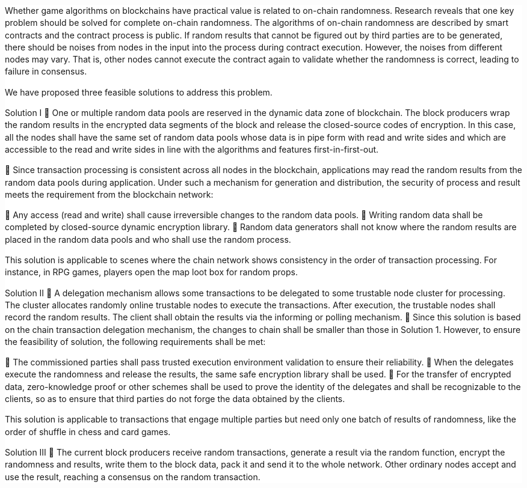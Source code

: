 Whether game algorithms on blockchains have practical value is related to on-chain randomness. Research reveals that one key problem should be solved for complete on-chain randomness. The algorithms of on-chain randomness are described by smart contracts and the contract process is public. If random results that cannot be figured out by third parties are to be generated, there should be noises from nodes in the input into the process during contract execution. However, the noises from different nodes may vary. That is, other nodes cannot execute the contract again to validate whether the randomness is correct, leading to failure in consensus.

We have proposed three feasible solutions to address this problem.

Solution Ⅰ
	One or multiple random data pools are reserved in the dynamic data zone of blockchain. The block producers wrap the random results in the encrypted data segments of the block and release the closed-source codes of encryption. In this case, all the nodes shall have the same set of random data pools whose data is in pipe form with read and write sides and which are accessible to the read and write sides in line with the algorithms and features first-in-first-out. 

	Since transaction processing is consistent across all nodes in the blockchain, applications may read the random results from the random data pools during application. Under such a mechanism for generation and distribution, the security of process and result meets the requirement from the blockchain network: 

	Any access (read and write) shall cause irreversible changes to the random data pools. 
	Writing random data shall be completed by closed-source dynamic encryption library.
	Random data generators shall not know where the random results are placed in the random data pools and who shall use the random process. 

This solution is applicable to scenes where the chain network shows consistency in the order of transaction processing. For instance, in RPG games, players open the map loot box for random props. 

Solution Ⅱ
	A delegation mechanism allows some transactions to be delegated to some trustable node cluster for processing. The cluster allocates randomly online trustable nodes to execute the transactions. After execution, the trustable nodes shall record the random results. The client shall obtain the results via the informing or polling mechanism. 
	Since this solution is based on the chain transaction delegation mechanism, the changes to chain shall be smaller than those in Solution 1. However, to ensure the feasibility of solution, the following requirements shall be met: 

	The commissioned parties shall pass trusted execution environment validation to ensure their reliability. 
	When the delegates execute the randomness and release the results, the same safe encryption library shall be used. 
	For the transfer of encrypted data, zero-knowledge proof or other schemes shall be used to prove the identity of the delegates and shall be recognizable to the clients, so as to ensure that third parties do not forge the data obtained by the clients. 

This solution is applicable to transactions that engage multiple parties but need only one batch of results of randomness, like the order of shuffle in chess and card games.

Solution Ⅲ
	The current block producers receive random transactions, generate a result via the random function, encrypt the randomness and results, write them to the block data, pack it and send it to the whole network. Other ordinary nodes accept and use the result, reaching a consensus on the random transaction. 
